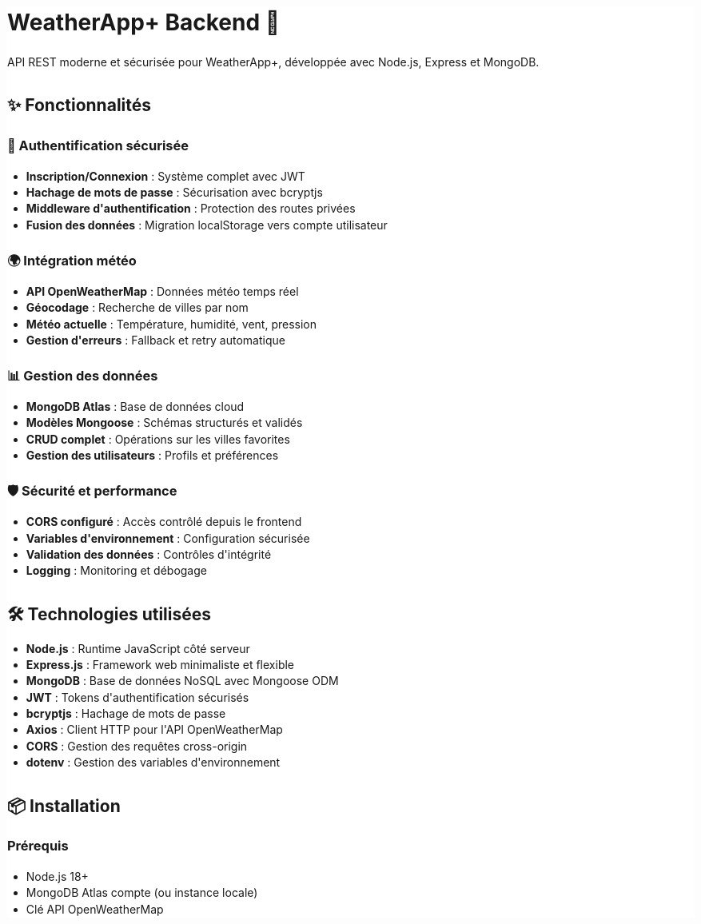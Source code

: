 # WeatherApp+ Backend 🔧

API REST moderne et sécurisée pour WeatherApp+, développée avec Node.js, Express et MongoDB.

## ✨ Fonctionnalités

### 🔐 Authentification sécurisée
- **Inscription/Connexion** : Système complet avec JWT
- **Hachage de mots de passe** : Sécurisation avec bcryptjs
- **Middleware d'authentification** : Protection des routes privées
- **Fusion des données** : Migration localStorage vers compte utilisateur

### 🌍 Intégration météo
- **API OpenWeatherMap** : Données météo temps réel
- **Géocodage** : Recherche de villes par nom
- **Météo actuelle** : Température, humidité, vent, pression
- **Gestion d'erreurs** : Fallback et retry automatique

### 📊 Gestion des données
- **MongoDB Atlas** : Base de données cloud
- **Modèles Mongoose** : Schémas structurés et validés
- **CRUD complet** : Opérations sur les villes favorites
- **Gestion des utilisateurs** : Profils et préférences

### 🛡️ Sécurité et performance
- **CORS configuré** : Accès contrôlé depuis le frontend
- **Variables d'environnement** : Configuration sécurisée
- **Validation des données** : Contrôles d'intégrité
- **Logging** : Monitoring et débogage

## 🛠️ Technologies utilisées

- **Node.js** : Runtime JavaScript côté serveur
- **Express.js** : Framework web minimaliste et flexible
- **MongoDB** : Base de données NoSQL avec Mongoose ODM
- **JWT** : Tokens d'authentification sécurisés
- **bcryptjs** : Hachage de mots de passe
- **Axios** : Client HTTP pour l'API OpenWeatherMap
- **CORS** : Gestion des requêtes cross-origin
- **dotenv** : Gestion des variables d'environnement

## 📦 Installation

### Prérequis
- Node.js 18+
- MongoDB Atlas compte (ou instance locale)
- Clé API OpenWeatherMap
